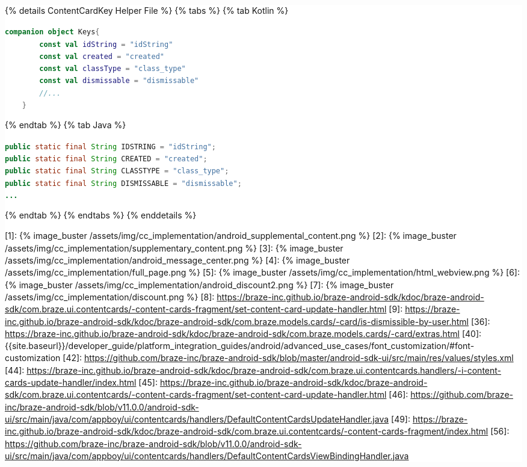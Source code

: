 {% details ContentCardKey Helper File %}
{% tabs %}
{% tab Kotlin %}
```kotlin
companion object Keys{
        const val idString = "idString"
        const val created = "created"
        const val classType = "class_type"
        const val dismissable = "dismissable"
        //...
    }
```
{% endtab %}
{% tab Java %}
```java
public static final String IDSTRING = "idString";
public static final String CREATED = "created";
public static final String CLASSTYPE = "class_type";
public static final String DISMISSABLE = "dismissable";
...
```
{% endtab %}
{% endtabs %}
{% enddetails %}

[1]: {% image_buster /assets/img/cc_implementation/android_supplemental_content.png %}
[2]: {% image_buster /assets/img/cc_implementation/supplementary_content.png %}
[3]: {% image_buster /assets/img/cc_implementation/android_message_center.png %}
[4]: {% image_buster /assets/img/cc_implementation/full_page.png %}
[5]: {% image_buster /assets/img/cc_implementation/html_webview.png %}
[6]: {% image_buster /assets/img/cc_implementation/android_discount2.png %}
[7]: {% image_buster /assets/img/cc_implementation/discount.png %}
[8]: https://braze-inc.github.io/braze-android-sdk/kdoc/braze-android-sdk/com.braze.ui.contentcards/-content-cards-fragment/set-content-card-update-handler.html
[9]: https://braze-inc.github.io/braze-android-sdk/kdoc/braze-android-sdk/com.braze.models.cards/-card/is-dismissible-by-user.html
[36]: https://braze-inc.github.io/braze-android-sdk/kdoc/braze-android-sdk/com.braze.models.cards/-card/extras.html
[40]: {{site.baseurl}}/developer_guide/platform_integration_guides/android/advanced_use_cases/font_customization/#font-customization
[42]: https://github.com/braze-inc/braze-android-sdk/blob/master/android-sdk-ui/src/main/res/values/styles.xml
[44]: https://braze-inc.github.io/braze-android-sdk/kdoc/braze-android-sdk/com.braze.ui.contentcards.handlers/-i-content-cards-update-handler/index.html
[45]: https://braze-inc.github.io/braze-android-sdk/kdoc/braze-android-sdk/com.braze.ui.contentcards/-content-cards-fragment/set-content-card-update-handler.html
[46]: https://github.com/braze-inc/braze-android-sdk/blob/v11.0.0/android-sdk-ui/src/main/java/com/appboy/ui/contentcards/handlers/DefaultContentCardsUpdateHandler.java
[49]: https://braze-inc.github.io/braze-android-sdk/kdoc/braze-android-sdk/com.braze.ui.contentcards/-content-cards-fragment/index.html
[56]: https://github.com/braze-inc/braze-android-sdk/blob/v11.0.0/android-sdk-ui/src/main/java/com/appboy/ui/contentcards/handlers/DefaultContentCardsViewBindingHandler.java